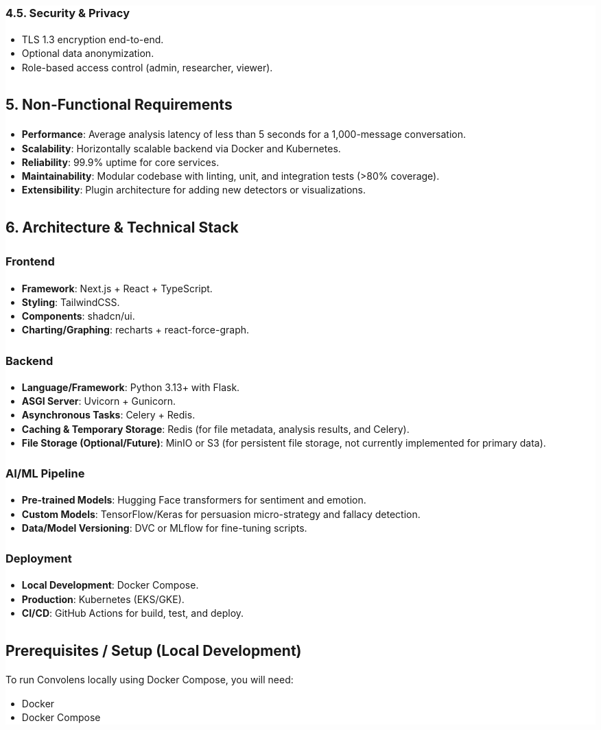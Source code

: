 ### 4.5. Security & Privacy

- TLS 1.3 encryption end-to-end.
- Optional data anonymization.
- Role-based access control (admin, researcher, viewer).

## 5. Non-Functional Requirements

- **Performance**: Average analysis latency of less than 5 seconds for a 1,000-message conversation.
- **Scalability**: Horizontally scalable backend via Docker and Kubernetes.
- **Reliability**: 99.9% uptime for core services.
- **Maintainability**: Modular codebase with linting, unit, and integration tests (>80% coverage).
- **Extensibility**: Plugin architecture for adding new detectors or visualizations.

## 6. Architecture & Technical Stack

### Frontend

- **Framework**: Next.js + React + TypeScript.
- **Styling**: TailwindCSS.
- **Components**: shadcn/ui.
- **Charting/Graphing**: recharts + react-force-graph.

### Backend

- **Language/Framework**: Python 3.13+ with Flask.
- **ASGI Server**: Uvicorn + Gunicorn.
- **Asynchronous Tasks**: Celery + Redis.
- **Caching & Temporary Storage**: Redis (for file metadata, analysis results, and Celery).
- **File Storage (Optional/Future)**: MinIO or S3 (for persistent file storage, not currently implemented for primary data).

### AI/ML Pipeline

- **Pre-trained Models**: Hugging Face transformers for sentiment and emotion.
- **Custom Models**: TensorFlow/Keras for persuasion micro-strategy and fallacy detection.
- **Data/Model Versioning**: DVC or MLflow for fine-tuning scripts.

### Deployment

- **Local Development**: Docker Compose.
- **Production**: Kubernetes (EKS/GKE).
- **CI/CD**: GitHub Actions for build, test, and deploy.

## Prerequisites / Setup (Local Development)

To run Convolens locally using Docker Compose, you will need:
- Docker
- Docker Compose
